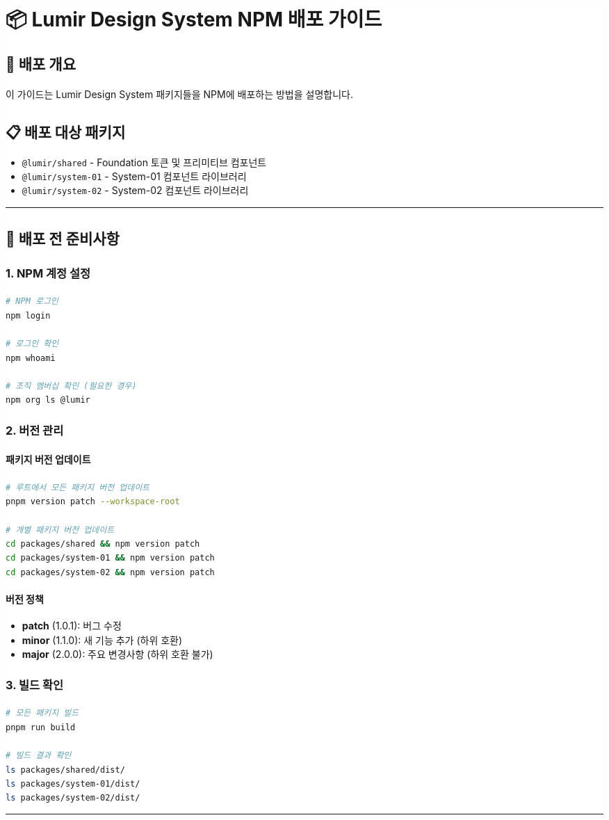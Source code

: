 # 📦 Lumir Design System NPM 배포 가이드

## 🎯 배포 개요

이 가이드는 Lumir Design System 패키지들을 NPM에 배포하는 방법을 설명합니다.

## 📋 배포 대상 패키지

- `@lumir/shared` - Foundation 토큰 및 프리미티브 컴포넌트
- `@lumir/system-01` - System-01 컴포넌트 라이브러리  
- `@lumir/system-02` - System-02 컴포넌트 라이브러리

---

## 🚀 배포 전 준비사항

### 1. NPM 계정 설정

```bash
# NPM 로그인
npm login

# 로그인 확인
npm whoami

# 조직 멤버십 확인 (필요한 경우)
npm org ls @lumir
```

### 2. 버전 관리

#### 패키지 버전 업데이트
```bash
# 루트에서 모든 패키지 버전 업데이트
pnpm version patch --workspace-root

# 개별 패키지 버전 업데이트
cd packages/shared && npm version patch
cd packages/system-01 && npm version patch  
cd packages/system-02 && npm version patch
```

#### 버전 정책
- **patch** (1.0.1): 버그 수정
- **minor** (1.1.0): 새 기능 추가 (하위 호환)
- **major** (2.0.0): 주요 변경사항 (하위 호환 불가)

### 3. 빌드 확인

```bash
# 모든 패키지 빌드
pnpm run build

# 빌드 결과 확인
ls packages/shared/dist/
ls packages/system-01/dist/
ls packages/system-02/dist/
```

---